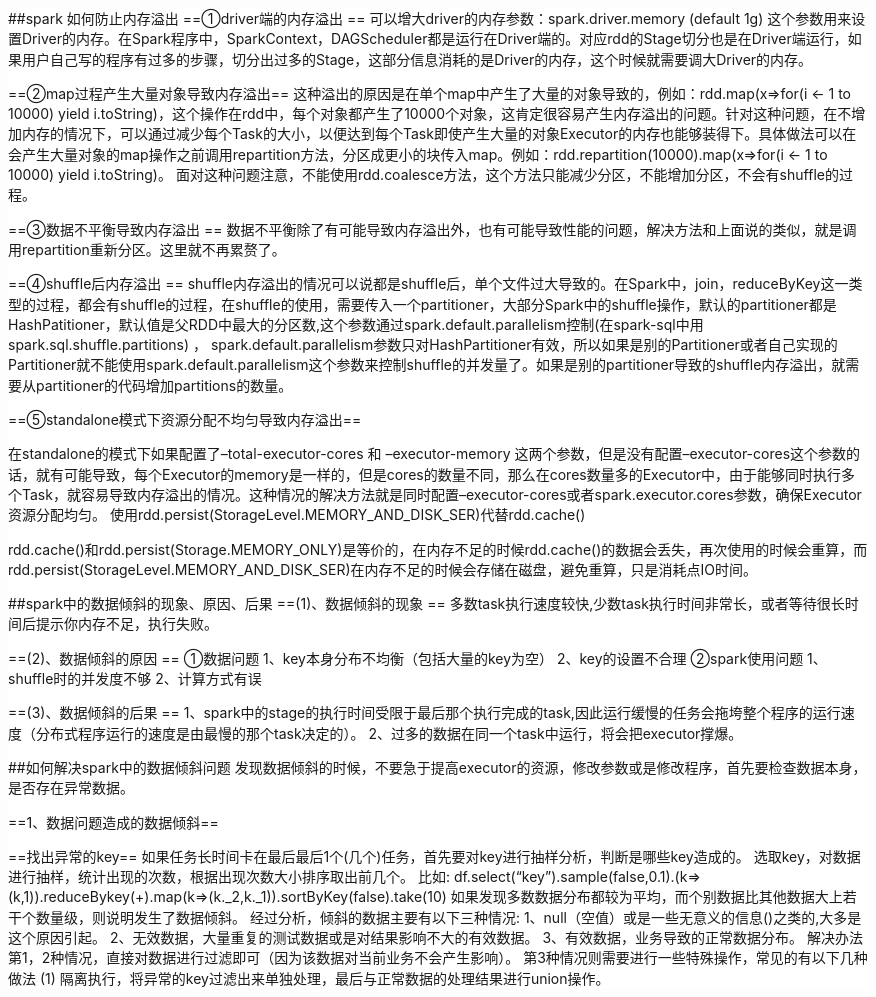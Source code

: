  	
##spark 如何防止内存溢出
==①driver端的内存溢出 ==
可以增大driver的内存参数：spark.driver.memory (default 1g)
这个参数用来设置Driver的内存。在Spark程序中，SparkContext，DAGScheduler都是运行在Driver端的。对应rdd的Stage切分也是在Driver端运行，如果用户自己写的程序有过多的步骤，切分出过多的Stage，这部分信息消耗的是Driver的内存，这个时候就需要调大Driver的内存。

==②map过程产生大量对象导致内存溢出== 
这种溢出的原因是在单个map中产生了大量的对象导致的，例如：rdd.map(x=>for(i <- 1 to 10000) yield i.toString)，这个操作在rdd中，每个对象都产生了10000个对象，这肯定很容易产生内存溢出的问题。针对这种问题，在不增加内存的情况下，可以通过减少每个Task的大小，以便达到每个Task即使产生大量的对象Executor的内存也能够装得下。具体做法可以在会产生大量对象的map操作之前调用repartition方法，分区成更小的块传入map。例如：rdd.repartition(10000).map(x=>for(i <- 1 to 10000) yield i.toString)。 
面对这种问题注意，不能使用rdd.coalesce方法，这个方法只能减少分区，不能增加分区，不会有shuffle的过程。

==③数据不平衡导致内存溢出 ==
数据不平衡除了有可能导致内存溢出外，也有可能导致性能的问题，解决方法和上面说的类似，就是调用repartition重新分区。这里就不再累赘了。

==④shuffle后内存溢出 ==
shuffle内存溢出的情况可以说都是shuffle后，单个文件过大导致的。在Spark中，join，reduceByKey这一类型的过程，都会有shuffle的过程，在shuffle的使用，需要传入一个partitioner，大部分Spark中的shuffle操作，默认的partitioner都是HashPatitioner，默认值是父RDD中最大的分区数,这个参数通过spark.default.parallelism控制(在spark-sql中用spark.sql.shuffle.partitions) ， spark.default.parallelism参数只对HashPartitioner有效，所以如果是别的Partitioner或者自己实现的Partitioner就不能使用spark.default.parallelism这个参数来控制shuffle的并发量了。如果是别的partitioner导致的shuffle内存溢出，就需要从partitioner的代码增加partitions的数量。

==⑤standalone模式下资源分配不均匀导致内存溢出==

在standalone的模式下如果配置了–total-executor-cores 和 –executor-memory 这两个参数，但是没有配置–executor-cores这个参数的话，就有可能导致，每个Executor的memory是一样的，但是cores的数量不同，那么在cores数量多的Executor中，由于能够同时执行多个Task，就容易导致内存溢出的情况。这种情况的解决方法就是同时配置–executor-cores或者spark.executor.cores参数，确保Executor资源分配均匀。
使用rdd.persist(StorageLevel.MEMORY_AND_DISK_SER)代替rdd.cache()

rdd.cache()和rdd.persist(Storage.MEMORY_ONLY)是等价的，在内存不足的时候rdd.cache()的数据会丢失，再次使用的时候会重算，而rdd.persist(StorageLevel.MEMORY_AND_DISK_SER)在内存不足的时候会存储在磁盘，避免重算，只是消耗点IO时间。

##spark中的数据倾斜的现象、原因、后果
==(1)、数据倾斜的现象 ==
多数task执行速度较快,少数task执行时间非常长，或者等待很长时间后提示你内存不足，执行失败。

==(2)、数据倾斜的原因 ==
①数据问题 
1、key本身分布不均衡（包括大量的key为空）
2、key的设置不合理
②spark使用问题 
1、shuffle时的并发度不够
2、计算方式有误

==(3)、数据倾斜的后果 ==
1、spark中的stage的执行时间受限于最后那个执行完成的task,因此运行缓慢的任务会拖垮整个程序的运行速度（分布式程序运行的速度是由最慢的那个task决定的）。
2、过多的数据在同一个task中运行，将会把executor撑爆。

##如何解决spark中的数据倾斜问题
发现数据倾斜的时候，不要急于提高executor的资源，修改参数或是修改程序，首先要检查数据本身，是否存在异常数据。

==1、数据问题造成的数据倾斜==

==找出异常的key== 
如果任务长时间卡在最后最后1个(几个)任务，首先要对key进行抽样分析，判断是哪些key造成的。 
选取key，对数据进行抽样，统计出现的次数，根据出现次数大小排序取出前几个。
比如: df.select(“key”).sample(false,0.1).(k=>(k,1)).reduceBykey(+).map(k=>(k._2,k._1)).sortByKey(false).take(10)
如果发现多数数据分布都较为平均，而个别数据比其他数据大上若干个数量级，则说明发生了数据倾斜。
经过分析，倾斜的数据主要有以下三种情况: 
1、null（空值）或是一些无意义的信息()之类的,大多是这个原因引起。
2、无效数据，大量重复的测试数据或是对结果影响不大的有效数据。
3、有效数据，业务导致的正常数据分布。
解决办法 
第1，2种情况，直接对数据进行过滤即可（因为该数据对当前业务不会产生影响）。
第3种情况则需要进行一些特殊操作，常见的有以下几种做法 
(1) 隔离执行，将异常的key过滤出来单独处理，最后与正常数据的处理结果进行union操作。